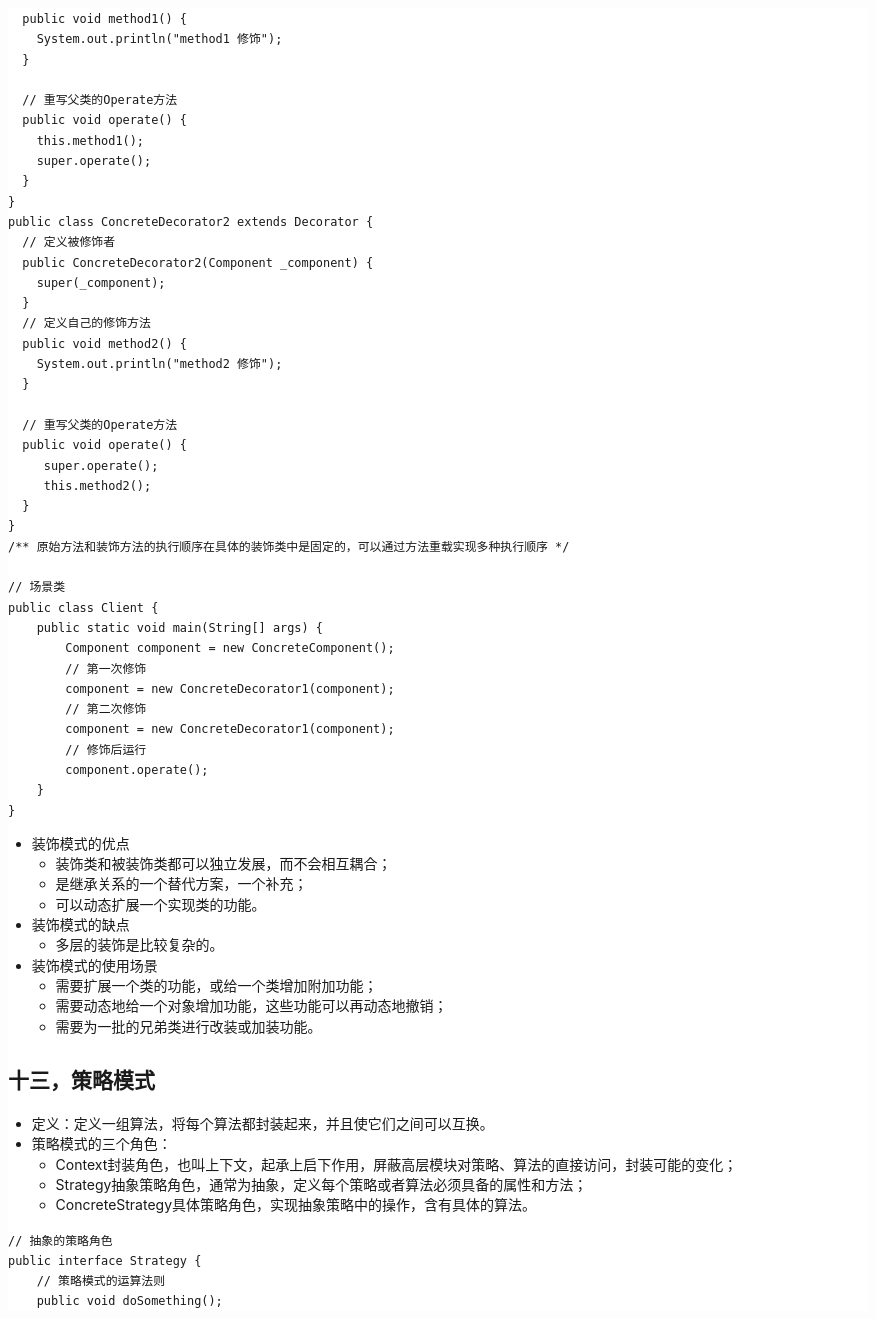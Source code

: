 ```
  public void method1() {
    System.out.println("method1 修饰");
  }
  
  // 重写父类的Operate方法
  public void operate() {
    this.method1();
    super.operate();
  }
}
public class ConcreteDecorator2 extends Decorator {
  // 定义被修饰者
  public ConcreteDecorator2(Component _component) {
    super(_component);
  }
  // 定义自己的修饰方法
  public void method2() {
    System.out.println("method2 修饰");
  }
  
  // 重写父类的Operate方法
  public void operate() {
     super.operate();
     this.method2();
  }
}
/** 原始方法和装饰方法的执行顺序在具体的装饰类中是固定的，可以通过方法重载实现多种执行顺序 */

// 场景类
public class Client {
    public static void main(String[] args) {
        Component component = new ConcreteComponent();
        // 第一次修饰
        component = new ConcreteDecorator1(component);
        // 第二次修饰
        component = new ConcreteDecorator1(component);
        // 修饰后运行
        component.operate();
    } 
}
```
* 装饰模式的优点
   * 装饰类和被装饰类都可以独立发展，而不会相互耦合；
   * 是继承关系的一个替代方案，一个补充；
   * 可以动态扩展一个实现类的功能。
* 装饰模式的缺点
   * 多层的装饰是比较复杂的。
* 装饰模式的使用场景
   * 需要扩展一个类的功能，或给一个类增加附加功能；
   * 需要动态地给一个对象增加功能，这些功能可以再动态地撤销；
   * 需要为一批的兄弟类进行改装或加装功能。
## 十三，策略模式
* 定义：定义一组算法，将每个算法都封装起来，并且使它们之间可以互换。
* 策略模式的三个角色：
   * Context封装角色，也叫上下文，起承上启下作用，屏蔽高层模块对策略、算法的直接访问，封装可能的变化；
   * Strategy抽象策略角色，通常为抽象，定义每个策略或者算法必须具备的属性和方法；
   * ConcreteStrategy具体策略角色，实现抽象策略中的操作，含有具体的算法。
```
// 抽象的策略角色
public interface Strategy {
    // 策略模式的运算法则
    public void doSomething();
```